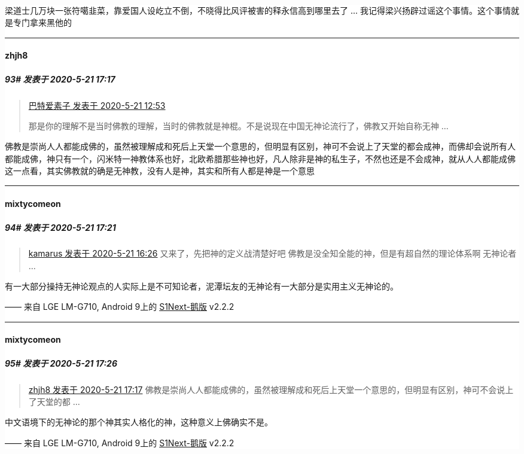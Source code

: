 梁道士几万块一张符噶韭菜，靠爱国人设屹立不倒，不晓得比风评被害的释永信高到哪里去了 ...</blockquote>
我记得梁兴扬辟过谣这个事情。这个事情就是专门拿来黑他的







*****

####  zhjh8  
##### 93#       发表于 2020-5-21 17:17



<blockquote><a href="httphttps://bbs.saraba1st.com/2b/forum.php?mod=redirect&amp;goto=findpost&amp;pid=47500542&amp;ptid=1936675" target="_blank">巴特爱素子 发表于 2020-5-21 12:53</a>

那是你的理解不是当时佛教的理解，当时的佛教就是神棍。不是说现在中国无神论流行了，佛教又开始自称无神 ...</blockquote>
佛教是崇尚人人都能成佛的，虽然被理解成和死后上天堂一个意思的，但明显有区别，神可不会说上了天堂的都会成神，而佛却会说所有人都能成佛，神只有一个，闪米特一神教体系也好，北欧希腊那些神也好，凡人除非是神的私生子，不然也还是不会成神，就从人人都能成佛这一点看，其实佛教就的确是无神教，没有人是神，其实和所有人都是神是一个意思







*****

####  mixtycomeon  
##### 94#       发表于 2020-5-21 17:21



<blockquote><a href="httphttps://bbs.saraba1st.com/2b/forum.php?mod=redirect&amp;goto=findpost&amp;pid=47502663&amp;ptid=1936675" target="_blank">kamarus 发表于 2020-5-21 16:26</a>
又来了，先把神的定义战清楚好吧
佛教是没全知全能的神，但是有超自然的理论体系啊
无神论者 ...</blockquote>
有一大部分操持无神论观点的人实际上是不可知论者，泥潭坛友的无神论有一大部分是实用主义无神论的。

—— 来自 LGE LM-G710, Android 9上的 [S1Next-鹅版](https://github.com/ykrank/S1-Next/releases) v2.2.2







*****

####  mixtycomeon  
##### 95#       发表于 2020-5-21 17:26



<blockquote><a href="httphttps://bbs.saraba1st.com/2b/forum.php?mod=redirect&amp;goto=findpost&amp;pid=47503259&amp;ptid=1936675" target="_blank">zhjh8 发表于 2020-5-21 17:17</a>
佛教是崇尚人人都能成佛的，虽然被理解成和死后上天堂一个意思的，但明显有区别，神可不会说上了天堂的都 ...</blockquote>
中文语境下的无神论的那个神其实人格化的神，这种意义上佛确实不是。

—— 来自 LGE LM-G710, Android 9上的 [S1Next-鹅版](https://github.com/ykrank/S1-Next/releases) v2.2.2
